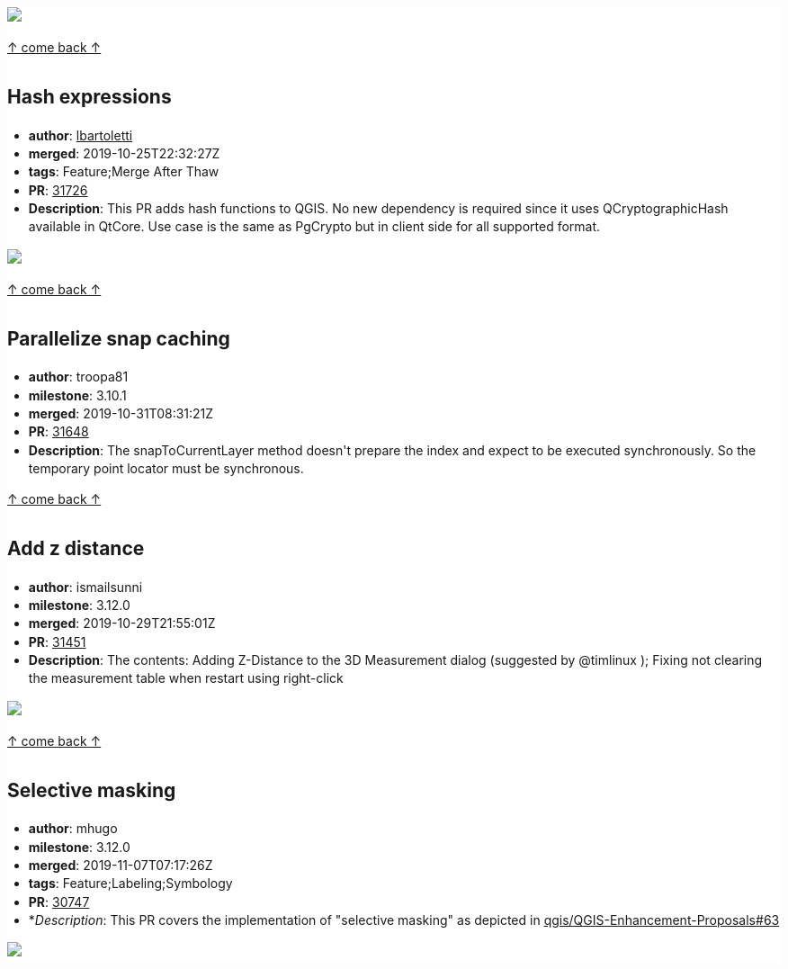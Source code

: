 ![](https://user-images.githubusercontent.com/1728657/64846100-f4c9fe00-d635-11e9-8acb-367ad2dd2915.png)

[↑ come back ↑](#changelog-312-bucurești)

##	Hash expressions
- **author**:	[lbartoletti](https://twitter.com/lo_bartoletti)
- **merged**:	2019-10-25T22:32:27Z
- **tags**:	Feature;Merge After Thaw
- **PR**:	[31726](https://github.com/qgis/QGIS/pull/31726)
- **Description**:  This PR adds hash functions to QGIS. No new dependency is required since it uses QCryptographicHash available in QtCore. Use case is the same as PgCrypto but in client side for all supported format.

![](https://github.com/gbvitrano/HfcQGIS/blob/master/img/conversioni/hash1.png)

[↑ come back ↑](#changelog-312-bucurești)

##	Parallelize snap caching
- **author**:	troopa81
- **milestone**:	3.10.1
- **merged**:	2019-10-31T08:31:21Z
- **PR**:	[31648](https://github.com/qgis/QGIS/pull/31648)
- **Description**:  The snapToCurrentLayer method doesn't prepare the index and expect to be executed synchronously. So the temporary point locator must be synchronous.

[↑ come back ↑](#changelog-312-bucurești)

##	Add z distance
- **author**:	ismailsunni
- **milestone**:	3.12.0
- **merged**:	2019-10-29T21:55:01Z
- **PR**:	[31451](https://github.com/qgis/QGIS/pull/31451)
- **Description**:  The contents: Adding Z-Distance to the 3D Measurement dialog (suggested by @timlinux ); Fixing not clearing the measurement table when restart using right-click

![](https://user-images.githubusercontent.com/1421861/63779698-a9061d80-c8ef-11e9-9e77-e2a652958620.gif)

[↑ come back ↑](#changelog-312-bucurești)

##	Selective masking
- **author**:	mhugo
- **milestone**:	3.12.0
- **merged**:	2019-11-07T07:17:26Z
- **tags**:	Feature;Labeling;Symbology
- **PR**:	[30747](https://github.com/qgis/QGIS/pull/30747)
- **Description*: This PR covers the implementation of "selective masking" as depicted in [qgis/QGIS-Enhancement-Proposals#63](https://github.com/qgis/QGIS-Enhancement-Proposals/issues/63)

![](https://user-images.githubusercontent.com/1618556/62111873-d68c8680-b2b1-11e9-8cd4-19077f99a8ff.gif)
